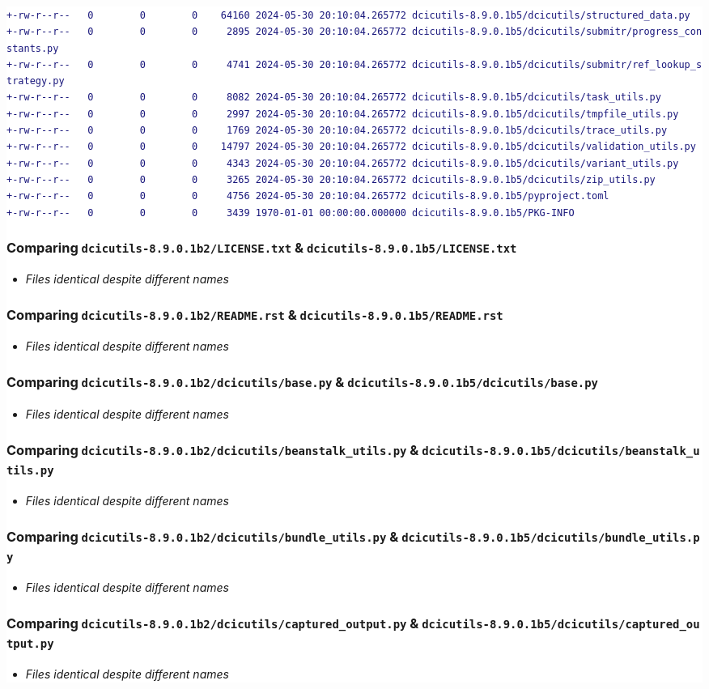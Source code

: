 ```diff
+-rw-r--r--   0        0        0    64160 2024-05-30 20:10:04.265772 dcicutils-8.9.0.1b5/dcicutils/structured_data.py
+-rw-r--r--   0        0        0     2895 2024-05-30 20:10:04.265772 dcicutils-8.9.0.1b5/dcicutils/submitr/progress_constants.py
+-rw-r--r--   0        0        0     4741 2024-05-30 20:10:04.265772 dcicutils-8.9.0.1b5/dcicutils/submitr/ref_lookup_strategy.py
+-rw-r--r--   0        0        0     8082 2024-05-30 20:10:04.265772 dcicutils-8.9.0.1b5/dcicutils/task_utils.py
+-rw-r--r--   0        0        0     2997 2024-05-30 20:10:04.265772 dcicutils-8.9.0.1b5/dcicutils/tmpfile_utils.py
+-rw-r--r--   0        0        0     1769 2024-05-30 20:10:04.265772 dcicutils-8.9.0.1b5/dcicutils/trace_utils.py
+-rw-r--r--   0        0        0    14797 2024-05-30 20:10:04.265772 dcicutils-8.9.0.1b5/dcicutils/validation_utils.py
+-rw-r--r--   0        0        0     4343 2024-05-30 20:10:04.265772 dcicutils-8.9.0.1b5/dcicutils/variant_utils.py
+-rw-r--r--   0        0        0     3265 2024-05-30 20:10:04.265772 dcicutils-8.9.0.1b5/dcicutils/zip_utils.py
+-rw-r--r--   0        0        0     4756 2024-05-30 20:10:04.265772 dcicutils-8.9.0.1b5/pyproject.toml
+-rw-r--r--   0        0        0     3439 1970-01-01 00:00:00.000000 dcicutils-8.9.0.1b5/PKG-INFO
```

### Comparing `dcicutils-8.9.0.1b2/LICENSE.txt` & `dcicutils-8.9.0.1b5/LICENSE.txt`

 * *Files identical despite different names*

### Comparing `dcicutils-8.9.0.1b2/README.rst` & `dcicutils-8.9.0.1b5/README.rst`

 * *Files identical despite different names*

### Comparing `dcicutils-8.9.0.1b2/dcicutils/base.py` & `dcicutils-8.9.0.1b5/dcicutils/base.py`

 * *Files identical despite different names*

### Comparing `dcicutils-8.9.0.1b2/dcicutils/beanstalk_utils.py` & `dcicutils-8.9.0.1b5/dcicutils/beanstalk_utils.py`

 * *Files identical despite different names*

### Comparing `dcicutils-8.9.0.1b2/dcicutils/bundle_utils.py` & `dcicutils-8.9.0.1b5/dcicutils/bundle_utils.py`

 * *Files identical despite different names*

### Comparing `dcicutils-8.9.0.1b2/dcicutils/captured_output.py` & `dcicutils-8.9.0.1b5/dcicutils/captured_output.py`

 * *Files identical despite different names*
